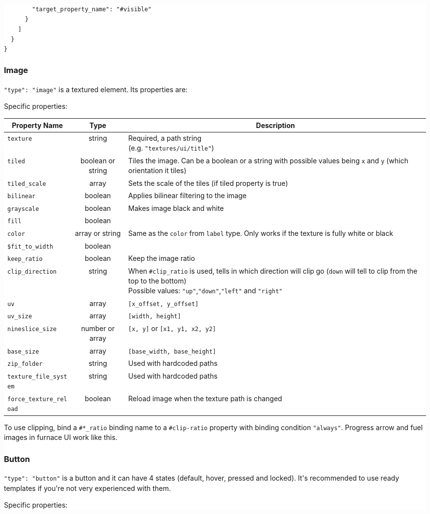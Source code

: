 ```jsonc
        "target_property_name": "#visible"
      }
    ]
  }
}
```

### Image
`"type": "image"` is a textured element. Its properties are:

Specific properties:

| Property Name                         | Type              | Description                                                                                                                                                                              |
|---------------------------------------|:-----------------:|------------------------------------------------------------------------------------------------------------------------------------------------------------------------------------------|
| `texture`                             | string            | Required, a path string <br> (e.g. `"textures/ui/title"`)                                                                                                                                |
| `tiled`                               | boolean or string | Tiles the image. Can be a boolean or a string with possible values being `x` and `y` (which orientation it tiles)                                                                        |
| `tiled_scale`                         | array             | Sets the scale of the tiles (if tiled property is true)                                                                                                                                  |
| `bilinear`                            | boolean           | Applies bilinear filtering to the image                                                                                                                                                  |
| `grayscale`                           | boolean           | Makes image black and white                                                                                                                                                              |
| `fill`                                | boolean           |                                                                                                                                                                                          |
| `color`                               | array or string   | Same as the `color` from `label` type. Only works if the texture is fully white or black                                                                                                 |
| `$fit_to_width`                       | boolean           |                                                                                                                                                                                          |
| `keep_ratio`                          | boolean           | Keep the image ratio                                                                                                                                                                     |
| `clip_direction`                      | string            | When `#clip_ratio` is used, tells in which direction will clip go (`down` will tell to clip from the top to the bottom) <br> Possible values: `"up"`,`"down"`,`"left"` and `"right"`     |
| `uv`                                  | array             | `[x_offset, y_offset]`                                                                                                                                                                   |
| `uv_size`                             | array             | `[width, height]`                                                                                                                                                                        |
| `nineslice_size`                      | number or array   | `[x, y]` or `[x1, y1, x2, y2]`                                                                                                                                                           |
| `base_size`                           | array             | `[base_width, base_height]`                                                                                                                                                              |
| `zip_folder`                          | string            | Used with hardcoded paths                                                                                                                                                                |
| `texture_file_system`                 | string            | Used with hardcoded paths                                                                                                                                                                |
| `force_texture_reload`                | boolean           | Reload image when the texture path is changed                                                                                                                                            |

To use clipping, bind a `#*_ratio` binding name to a `#clip-ratio` property with binding condition `"always"`. Progress arrow and fuel images in furnace UI work like this.

### Button
`"type": "button"` is a button and it can have 4 states (default, hover, pressed and locked). It's recommended to use ready templates if you're not very experienced with them.

Specific properties:
